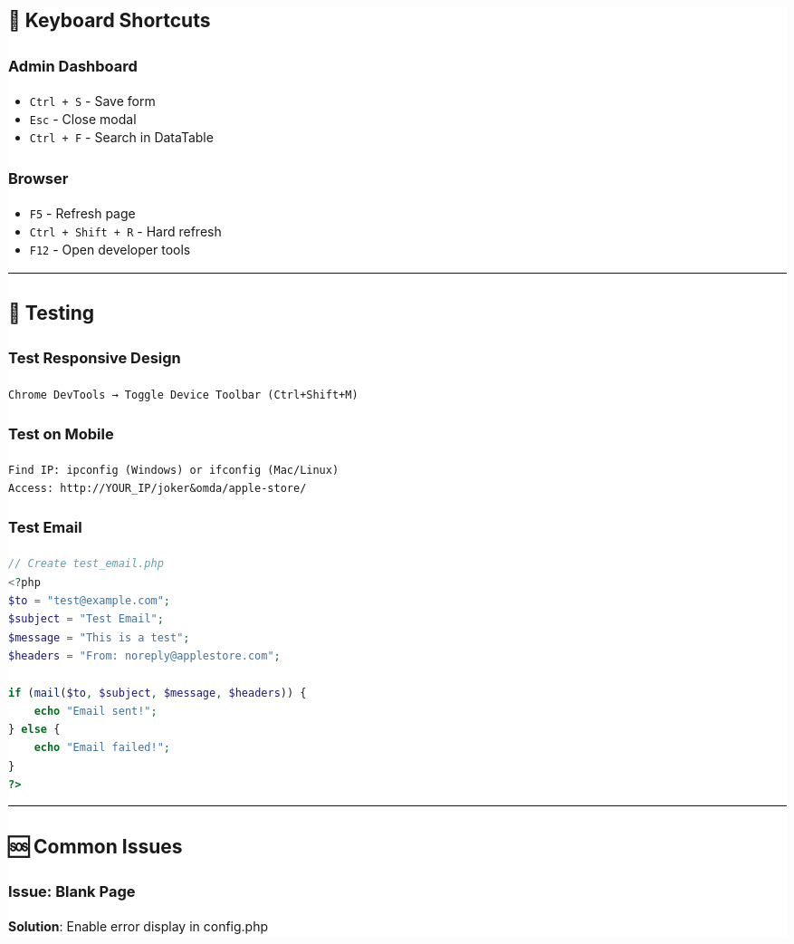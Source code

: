 
## 🎯 Keyboard Shortcuts

### Admin Dashboard
- `Ctrl + S` - Save form
- `Esc` - Close modal
- `Ctrl + F` - Search in DataTable

### Browser
- `F5` - Refresh page
- `Ctrl + Shift + R` - Hard refresh
- `F12` - Open developer tools

---

## 📱 Testing

### Test Responsive Design
```
Chrome DevTools → Toggle Device Toolbar (Ctrl+Shift+M)
```

### Test on Mobile
```
Find IP: ipconfig (Windows) or ifconfig (Mac/Linux)
Access: http://YOUR_IP/joker&omda/apple-store/
```

### Test Email
```php
// Create test_email.php
<?php
$to = "test@example.com";
$subject = "Test Email";
$message = "This is a test";
$headers = "From: noreply@applestore.com";

if (mail($to, $subject, $message, $headers)) {
    echo "Email sent!";
} else {
    echo "Email failed!";
}
?>
```

---

## 🆘 Common Issues

### Issue: Blank Page
**Solution**: Enable error display in config.php
